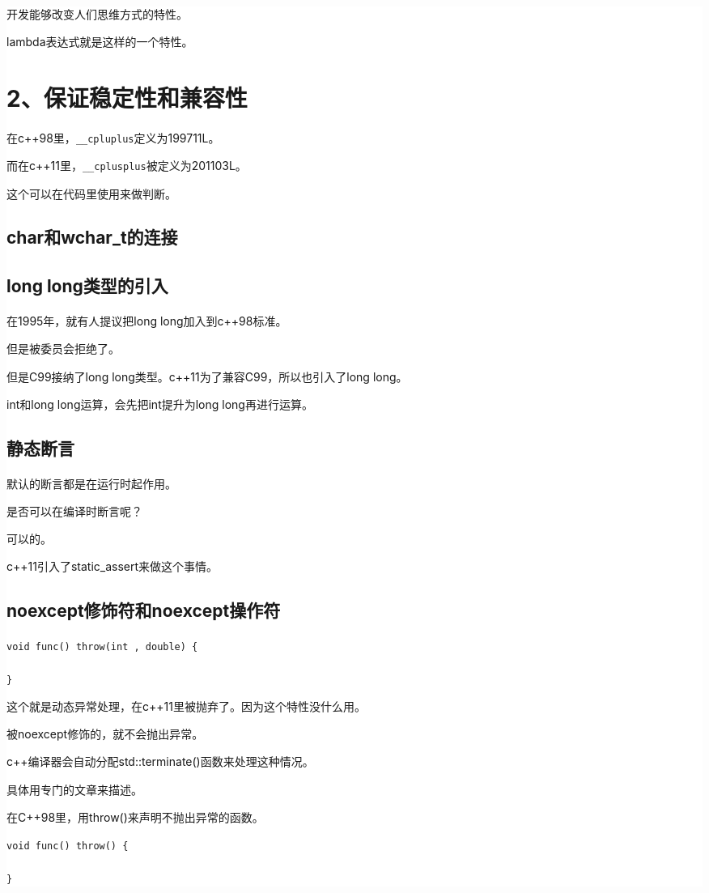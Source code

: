 
开发能够改变人们思维方式的特性。

lambda表达式就是这样的一个特性。

# 2、保证稳定性和兼容性

在c++98里，`__cpluplus`定义为199711L。

而在c++11里，`__cplusplus`被定义为201103L。

这个可以在代码里使用来做判断。

## char和wchar_t的连接

## long long类型的引入

在1995年，就有人提议把long long加入到c++98标准。

但是被委员会拒绝了。

但是C99接纳了long long类型。c++11为了兼容C99，所以也引入了long long。

int和long long运算，会先把int提升为long long再进行运算。

## 静态断言

默认的断言都是在运行时起作用。

是否可以在编译时断言呢？

可以的。

c++11引入了static_assert来做这个事情。

## noexcept修饰符和noexcept操作符

```
void func() throw(int , double) {
    
}
```

这个就是动态异常处理，在c++11里被抛弃了。因为这个特性没什么用。

被noexcept修饰的，就不会抛出异常。

c++编译器会自动分配std::terminate()函数来处理这种情况。

具体用专门的文章来描述。

在C++98里，用throw()来声明不抛出异常的函数。

```
void func() throw() {
	
}
```

